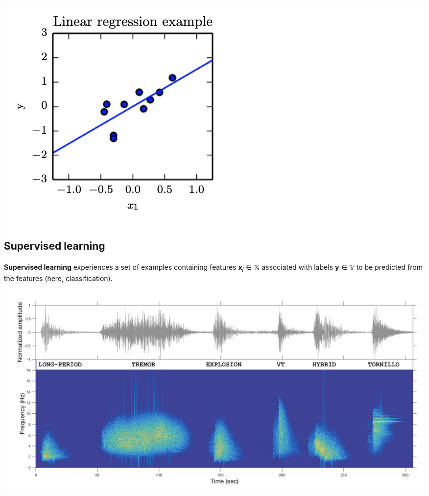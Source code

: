 ![](images/examples/linear_regression.png)

</div>



---

## Supervised learning

<div>

__Supervised learning__ experiences a set of examples containing features $\mathbf{x}_i \in \mathbb{X}$ associated with labels $\mathbf{y} \in \mathbb{Y}$ to be predicted from the features (here, classification).

<img src="images/examples/malfante_2018.png" width=900/>
